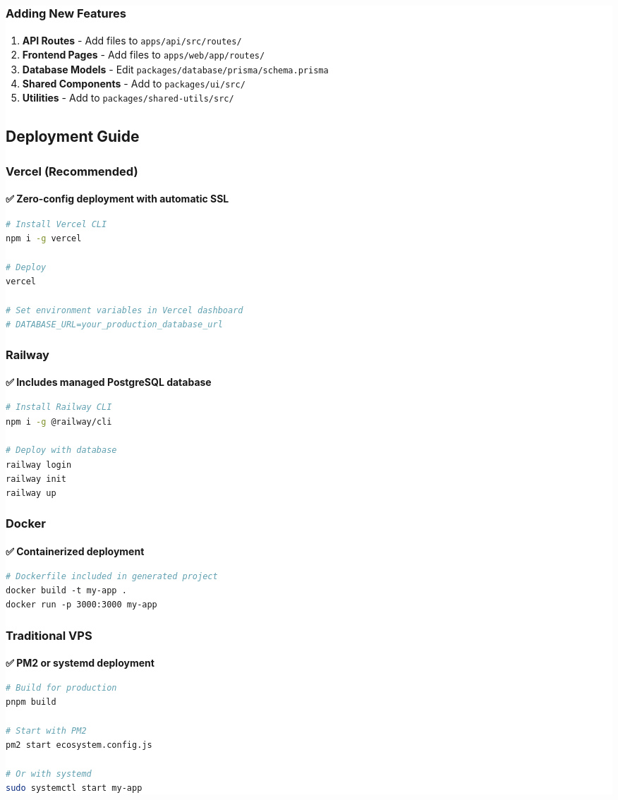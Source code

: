### Adding New Features

1. **API Routes** - Add files to `apps/api/src/routes/`
2. **Frontend Pages** - Add files to `apps/web/app/routes/`
3. **Database Models** - Edit `packages/database/prisma/schema.prisma`
4. **Shared Components** - Add to `packages/ui/src/`
5. **Utilities** - Add to `packages/shared-utils/src/`

## Deployment Guide

### Vercel (Recommended)

**✅ Zero-config deployment with automatic SSL**

```bash
# Install Vercel CLI
npm i -g vercel

# Deploy
vercel

# Set environment variables in Vercel dashboard
# DATABASE_URL=your_production_database_url
```

### Railway

**✅ Includes managed PostgreSQL database**

```bash
# Install Railway CLI
npm i -g @railway/cli

# Deploy with database
railway login
railway init
railway up
```

### Docker

**✅ Containerized deployment**

```dockerfile
# Dockerfile included in generated project
docker build -t my-app .
docker run -p 3000:3000 my-app
```

### Traditional VPS

**✅ PM2 or systemd deployment**

```bash
# Build for production
pnpm build

# Start with PM2
pm2 start ecosystem.config.js

# Or with systemd
sudo systemctl start my-app
```
